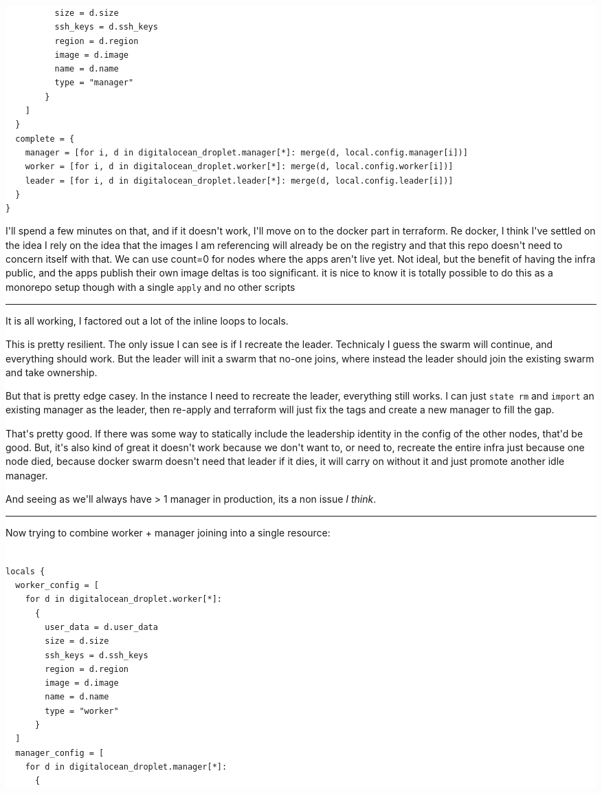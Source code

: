 ```hcl
          size = d.size
          ssh_keys = d.ssh_keys
          region = d.region
          image = d.image
          name = d.name
          type = "manager"
        }
    ]
  }
  complete = {
    manager = [for i, d in digitalocean_droplet.manager[*]: merge(d, local.config.manager[i])]
    worker = [for i, d in digitalocean_droplet.worker[*]: merge(d, local.config.worker[i])]
    leader = [for i, d in digitalocean_droplet.leader[*]: merge(d, local.config.leader[i])]
  }
}
```

I'll spend a few minutes on that, and if it doesn't work, I'll move on to the docker part in terraform.  Re docker, I think I've settled on the idea I rely on the idea that the images I am referencing will already be on the registry and that this repo doesn't need to concern itself with that.  We can use count=0 for nodes where the apps aren't live yet.  Not ideal, but the benefit of having the infra public, and the apps publish their own image deltas is too significant.  it is nice to know it is totally possible to do this as a monorepo setup though with a single `apply` and no other scripts

---

It is all working, I factored out a lot of the inline loops to locals.

This is pretty resilient.  The only issue I can see is if I recreate the leader.  Technicaly I guess the swarm will continue, and everything should work.
But the leader will init a swarm that no-one joins, where instead the leader should join the existing swarm and take ownership.

But that is pretty edge casey.  In the instance I need to recreate the leader, everything still works.  I can just `state rm`  and `import` an existing manager as the leader, then re-apply and terraform will just fix the tags and create a new manager to fill the gap.

That's pretty good.  If there was some way to statically include the leadership identity in the config of the other nodes, that'd be good.  But, it's also kind of great it doesn't work because we don't want to, or need to, recreate the entire infra just because one node died, because docker swarm doesn't need that leader if it dies, it will carry on without it and just promote another idle manager.

And seeing as we'll always have > 1 manager in production, its a non issue _I think_.

---

Now trying to combine worker + manager joining into a single resource:

```hcl

locals {
  worker_config = [
    for d in digitalocean_droplet.worker[*]: 
      { 
        user_data = d.user_data
        size = d.size
        ssh_keys = d.ssh_keys
        region = d.region
        image = d.image
        name = d.name
        type = "worker"
      }
  ]
  manager_config = [
    for d in digitalocean_droplet.manager[*]: 
      { 
```